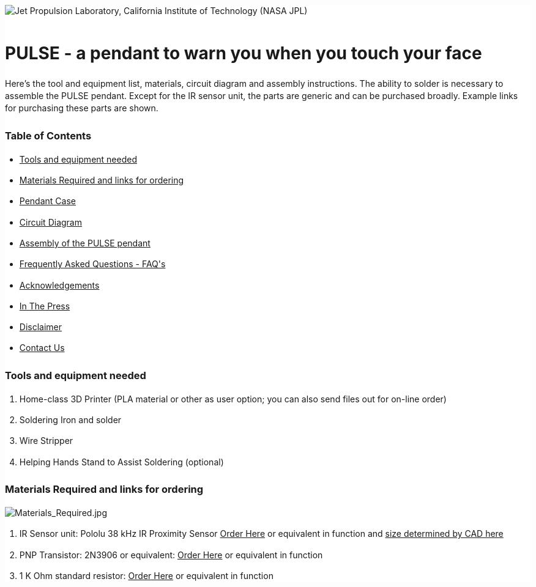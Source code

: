 ![Jet Propulsion Laboratory, California Institute of Technology (NASA JPL)](Images/Misc/NASA_JPL_LOGO.jpg)
# PULSE - a pendant to warn you when you touch your face
Here’s the tool and equipment list, materials, circuit diagram and assembly instructions. The ability to solder is necessary to assemble the PULSE pendant. Except for the IR sensor unit, the parts are generic and can be purchased broadly. Example links for purchasing these parts are shown.

### Table of Contents
* [Tools and equipment needed](https://github.com/nasa-jpl/Pulse#tools-and-equipment-needed)

* [Materials Required and links for ordering](https://github.com/nasa-jpl/Pulse#materials-required-and-links-for-ordering)

* [Pendant Case](https://github.com/nasa-jpl/Pulse#pendant-case)

* [Circuit Diagram](https://github.com/nasa-jpl/Pulse#circuit-diagram)

* [Assembly of the PULSE pendant](https://github.com/nasa-jpl/Pulse#assembly-of-the-pulse-pendant)

* [Frequently Asked Questions - FAQ's](https://github.com/nasa-jpl/Pulse#frequently-asked-questions---faqs)

* [Acknowledgements](https://github.com/nasa-jpl/Pulse#acknowledgements)

* [In The Press](https://github.com/nasa-jpl/Pulse#In-The-Press)

* [Disclaimer](https://github.com/nasa-jpl/Pulse#disclaimer)

* [Contact Us](mailto:pulse@jpl.nasa.gov)



### Tools and equipment needed

1.	Home-class 3D Printer (PLA material or other as user option; you can also send files out for on-line order)

2. Soldering Iron and solder

3. Wire Stripper

4. Helping Hands Stand to Assist Soldering (optional)

### Materials Required and links for ordering

![Materials_Required.jpg](Images/Materials_Required.jpg)

1. IR Sensor unit: Pololu 38 kHz IR Proximity Sensor [Order Here](https://www.pololu.com/product/2578) or equivalent in function and [size determined by CAD here](https://github.com/nasa-jpl/Pulse/blob/master/CAD/Components/pololu-38-khz-ir-proximity-sensor.STL)

2. PNP Transistor: 2N3906 or equivalent: [Order Here](https://www.amazon.com/Projects-B-0001-A10f-General-Transistor-92/dp/B07Y3GFR5P/ref=sr_1_6?dchild=1&keywords=2n3906+transistor&qid=1589929461&sr=8-6) or equivalent in function

3. 1 K Ohm standard resistor: [Order Here](https://www.amazon.com/EDGELEC-Resistor-Tolerance-Resistance-Optional/dp/B07HDDWFDD?ref_=ast_slp_dp) or equivalent in function
